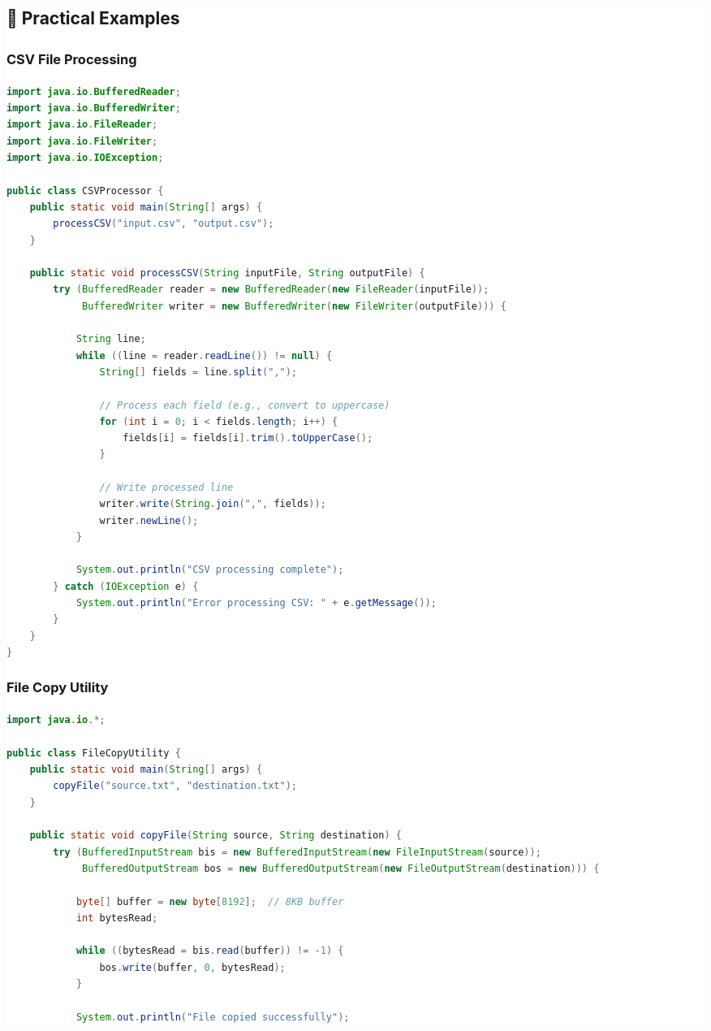 ## 🔧 Practical Examples

### CSV File Processing
```java
import java.io.BufferedReader;
import java.io.BufferedWriter;
import java.io.FileReader;
import java.io.FileWriter;
import java.io.IOException;

public class CSVProcessor {
    public static void main(String[] args) {
        processCSV("input.csv", "output.csv");
    }
    
    public static void processCSV(String inputFile, String outputFile) {
        try (BufferedReader reader = new BufferedReader(new FileReader(inputFile));
             BufferedWriter writer = new BufferedWriter(new FileWriter(outputFile))) {
            
            String line;
            while ((line = reader.readLine()) != null) {
                String[] fields = line.split(",");
                
                // Process each field (e.g., convert to uppercase)
                for (int i = 0; i < fields.length; i++) {
                    fields[i] = fields[i].trim().toUpperCase();
                }
                
                // Write processed line
                writer.write(String.join(",", fields));
                writer.newLine();
            }
            
            System.out.println("CSV processing complete");
        } catch (IOException e) {
            System.out.println("Error processing CSV: " + e.getMessage());
        }
    }
}
```

### File Copy Utility
```java
import java.io.*;

public class FileCopyUtility {
    public static void main(String[] args) {
        copyFile("source.txt", "destination.txt");
    }
    
    public static void copyFile(String source, String destination) {
        try (BufferedInputStream bis = new BufferedInputStream(new FileInputStream(source));
             BufferedOutputStream bos = new BufferedOutputStream(new FileOutputStream(destination))) {
            
            byte[] buffer = new byte[8192];  // 8KB buffer
            int bytesRead;
            
            while ((bytesRead = bis.read(buffer)) != -1) {
                bos.write(buffer, 0, bytesRead);
            }
            
            System.out.println("File copied successfully");
```